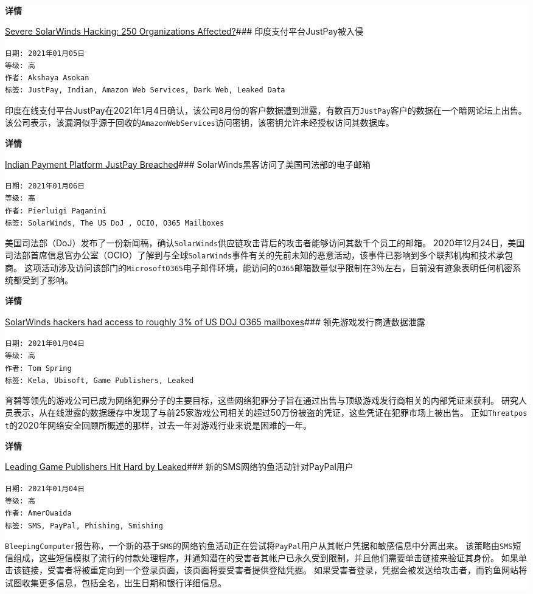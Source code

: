 **详情**

[Severe SolarWinds Hacking: 250 Organizations Affected?](https://www.databreachtoday.com/severe-solarwinds-hacking-250-organizations-affected-a-15699)### 印度支付平台JustPay被入侵


```
日期: 2021年01月05日
等级: 高
作者: Akshaya Asokan
标签: JustPay, Indian, Amazon Web Services, Dark Web, Leaked Data

```
印度在线支付平台JustPay在2021年1月4日确认，该公司8月份的客户数据遭到泄露，有数百万`JustPay`客户的数据在一个暗网论坛上出售。
该公司表示，该漏洞似乎源于回收的`AmazonWebServices`访问密钥，该密钥允许未经授权访问其数据库。

**详情**

[Indian Payment Platform JustPay Breached](https://www.databreachtoday.com/indian-payment-platform-justpay-breached-a-15697)### SolarWinds黑客访问了美国司法部的电子邮箱


```
日期: 2021年01月06日
等级: 高
作者: Pierluigi Paganini
标签: SolarWinds, The US DoJ , OCIO, O365 Mailboxes

```
美国司法部（DoJ）发布了一份新闻稿，确认`SolarWinds`供应链攻击背后的攻击者能够访问其数千个员工的邮箱。
2020年12月24日，美国司法部首席信息官办公室（OCIO）了解到与全球`SolarWinds`事件有关的先前未知的恶意活动，该事件已影响到多个联邦机构和技术承包商。
这项活动涉及访问该部门的`MicrosoftO365`电子邮件环境，能访问的`O365`邮箱数量似乎限制在3％左右，目前没有迹象表明任何机密系统都受到了影响。

**详情**

[SolarWinds hackers had access to roughly 3% of US DOJ O365 mailboxes](https://securityaffairs.co/wordpress/113108/data-breach/solarwinds-hackers-o365-mailboxes.html)### 领先游戏发行商遭数据泄露


```
日期: 2021年01月04日
等级: 高
作者: Tom Spring
标签: Kela, Ubisoft, Game Publishers, Leaked

```
育碧等领先的游戏公司已成为网络犯罪分子的主要目标，这些网络犯罪分子旨在通过出售与顶级游戏发行商相关的内部凭证来获利。
研究人员表示，从在线泄露的数据缓存中发现了与前25家游戏公司相关的超过50万份被盗的凭证，这些凭证在犯罪市场上被出售。
正如`Threatpost`的2020年网络安全回顾所概述的那样，过去一年对游戏行业来说是困难的一年。

**详情**

[Leading Game Publishers Hit Hard by Leaked](https://threatpost.com/game-publishers-hit-by-leaked-credentials/162725/)### 新的SMS网络钓鱼活动针对PayPal用户


```
日期: 2021年01月04日
等级: 高
作者: AmerOwaida
标签: SMS, PayPal, Phishing, Smishing

```
`BleepingComputer`报告称，一个新的基于`SMS`的网络钓鱼活动正在尝试将`PayPal`用户从其帐户凭据和敏感信息中分离出来。
该策略由`SMS`短信组成，这些短信模拟了流行的付款处理程序，并通知潜在的受害者其帐户已永久受到限制，并且他们需要单击链接来验证其身份。
如果单击该链接，受害者将被重定向到一个登录页面，该页面将要受害者提供登陆凭据。
如果受害者登录，凭据会被发送给攻击者，而钓鱼网站将试图收集更多信息，包括全名，出生日期和银行详细信息。
